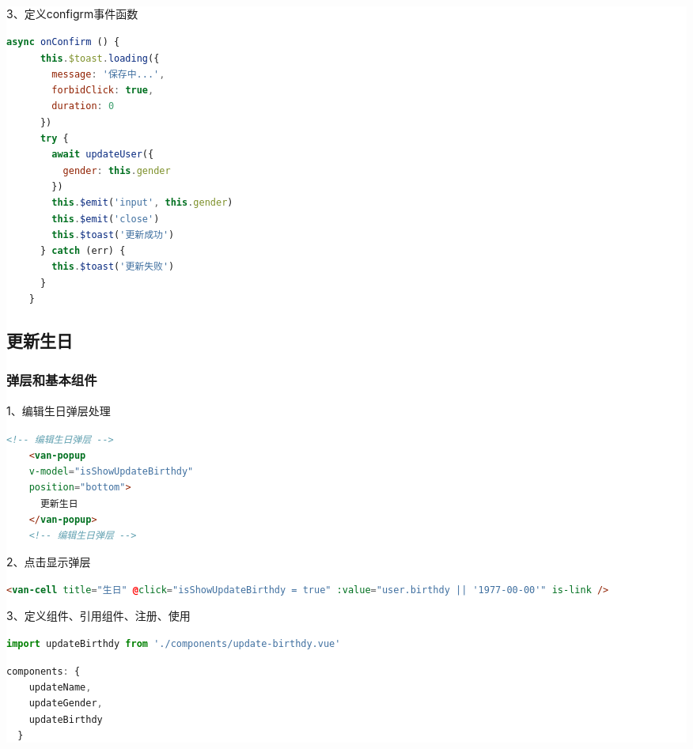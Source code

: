 3、定义configrm事件函数

```js
async onConfirm () {
      this.$toast.loading({
        message: '保存中...',
        forbidClick: true,
        duration: 0
      })
      try {
        await updateUser({
          gender: this.gender
        })
        this.$emit('input', this.gender)
        this.$emit('close')
        this.$toast('更新成功')
      } catch (err) {
        this.$toast('更新失败')
      }
    }
```

## 更新生日

### 弹层和基本组件

1、编辑生日弹层处理

```html
<!-- 编辑生日弹层 -->
    <van-popup
    v-model="isShowUpdateBirthdy"
    position="bottom">
      更新生日
    </van-popup>
    <!-- 编辑生日弹层 -->
```

2、点击显示弹层

```html
<van-cell title="生日" @click="isShowUpdateBirthdy = true" :value="user.birthdy || '1977-00-00'" is-link />
```

3、定义组件、引用组件、注册、使用

```js
import updateBirthdy from './components/update-birthdy.vue'
```

```js
components: {
    updateName,
    updateGender,
    updateBirthdy
  }
```
